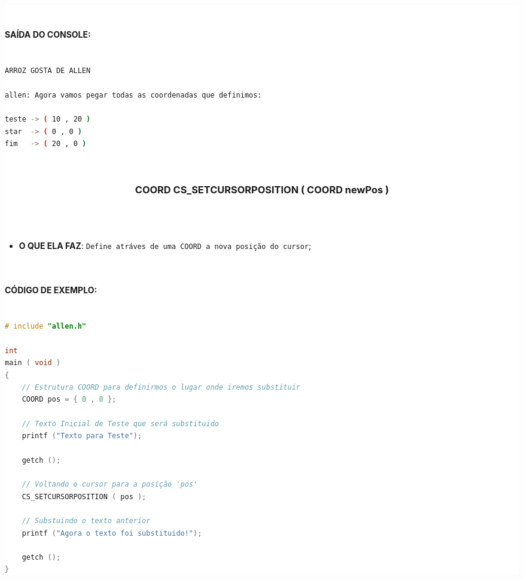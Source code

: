 ```c

```

<br>


#### SAÍDA DO CONSOLE:

```sh

ARROZ GOSTA DE ALLEN

allen: Agora vamos pegar todas as coordenadas que definimos:

teste -> ( 10 , 20 )
star  -> ( 0 , 0 )
fim   -> ( 20 , 0 )

```

















<br>

<h3 align="center"> COORD CS_SETCURSORPOSITION ( COORD newPos ) </h3> 

<br>
<br>

- **O QUE ELA FAZ**: `Define atráves de uma COORD a nova posição do cursor`;

<br>

#### CÓDIGO DE EXEMPLO:

```c

# include "allen.h"

int 
main ( void )
{      
    // Estrutura COORD para definirmos o lugar onde iremos substituir
    COORD pos = { 0 , 0 };

    // Texto Inicial de Teste que será substituido
    printf ("Texto para Teste");

    getch ();

    // Voltando o cursor para a posição 'pos'
    CS_SETCURSORPOSITION ( pos );

    // Substuindo o texto anterior
    printf ("Agora o texto foi substituido!");

    getch ();
}

```
